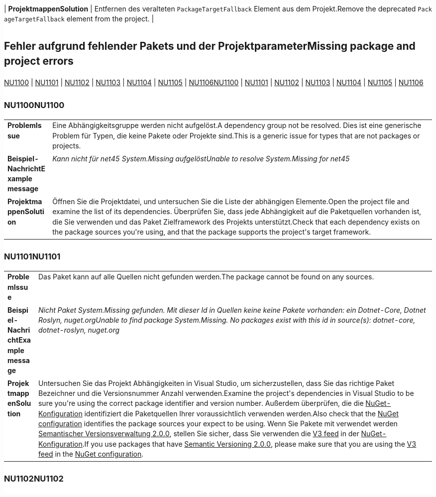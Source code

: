 | <span data-ttu-id="5a8a3-156">**Projektmappen**</span><span class="sxs-lookup"><span data-stu-id="5a8a3-156">**Solution**</span></span> | <span data-ttu-id="5a8a3-157">Entfernen des veralteten `PackageTargetFallback` Element aus dem Projekt.</span><span class="sxs-lookup"><span data-stu-id="5a8a3-157">Remove the deprecated `PackageTargetFallback` element from the project.</span></span> |

## <a name="missing-package-and-project-errors"></a><span data-ttu-id="5a8a3-158">Fehler aufgrund fehlender Pakets und der Projektparameter</span><span class="sxs-lookup"><span data-stu-id="5a8a3-158">Missing package and project errors</span></span>

<span data-ttu-id="5a8a3-159">[NU1100](#nu1100) | [NU1101](#nu1101) | [NU1102](#nu1102) | [NU1103](#nu1103) | [NU1104](#nu1104) | [NU1105](#nu1105) | [NU1106](#nu1106)</span><span class="sxs-lookup"><span data-stu-id="5a8a3-159">[NU1100](#nu1100) | [NU1101](#nu1101) | [NU1102](#nu1102) | [NU1103](#nu1103) | [NU1104](#nu1104) | [NU1105](#nu1105) | [NU1106](#nu1106)</span></span>

### <a name="nu1100"></a><span data-ttu-id="5a8a3-160">NU1100</span><span class="sxs-lookup"><span data-stu-id="5a8a3-160">NU1100</span></span>

| | |
| --- | --- |
| <span data-ttu-id="5a8a3-161">**Problem**</span><span class="sxs-lookup"><span data-stu-id="5a8a3-161">**Issue**</span></span> | <span data-ttu-id="5a8a3-162">Eine Abhängigkeitsgruppe werden nicht aufgelöst.</span><span class="sxs-lookup"><span data-stu-id="5a8a3-162">A dependency group not be resolved.</span></span> <span data-ttu-id="5a8a3-163">Dies ist eine generische Problem für Typen, die keine Pakete oder Projekte sind.</span><span class="sxs-lookup"><span data-stu-id="5a8a3-163">This is a generic issue for types that are not packages or projects.</span></span> |
| <span data-ttu-id="5a8a3-164">**Beispiel-Nachricht**</span><span class="sxs-lookup"><span data-stu-id="5a8a3-164">**Example message**</span></span> | <span data-ttu-id="5a8a3-165">*Kann nicht für net45 System.Missing aufgelöst*</span><span class="sxs-lookup"><span data-stu-id="5a8a3-165">*Unable to resolve System.Missing for net45*</span></span> |
| <span data-ttu-id="5a8a3-166">**Projektmappen**</span><span class="sxs-lookup"><span data-stu-id="5a8a3-166">**Solution**</span></span> | <span data-ttu-id="5a8a3-167">Öffnen Sie die Projektdatei, und untersuchen Sie die Liste der abhängigen Elemente.</span><span class="sxs-lookup"><span data-stu-id="5a8a3-167">Open the project file and examine the list of its dependencies.</span></span> <span data-ttu-id="5a8a3-168">Überprüfen Sie, dass jede Abhängigkeit auf die Paketquellen vorhanden ist, die Sie verwenden und das Paket Zielframework des Projekts unterstützt.</span><span class="sxs-lookup"><span data-stu-id="5a8a3-168">Check that each dependency exists on the package sources you're using, and that the package supports the project's target framework.</span></span> |

### <a name="nu1101"></a><span data-ttu-id="5a8a3-169">NU1101</span><span class="sxs-lookup"><span data-stu-id="5a8a3-169">NU1101</span></span>

| | |
| --- | --- |
| <span data-ttu-id="5a8a3-170">**Problem**</span><span class="sxs-lookup"><span data-stu-id="5a8a3-170">**Issue**</span></span> | <span data-ttu-id="5a8a3-171">Das Paket kann auf alle Quellen nicht gefunden werden.</span><span class="sxs-lookup"><span data-stu-id="5a8a3-171">The package cannot be found on any sources.</span></span> |
| <span data-ttu-id="5a8a3-172">**Beispiel-Nachricht**</span><span class="sxs-lookup"><span data-stu-id="5a8a3-172">**Example message**</span></span> | <span data-ttu-id="5a8a3-173">*Nicht Paket System.Missing gefunden. Mit dieser Id in Quellen keine keine Pakete vorhanden: ein Dotnet-Core, Dotnet Roslyn, nuget.org*</span><span class="sxs-lookup"><span data-stu-id="5a8a3-173">*Unable to find package System.Missing. No packages exist with this id in source(s): dotnet-core, dotnet-roslyn, nuget.org*</span></span> |
| <span data-ttu-id="5a8a3-174">**Projektmappen**</span><span class="sxs-lookup"><span data-stu-id="5a8a3-174">**Solution**</span></span> | <span data-ttu-id="5a8a3-175">Untersuchen Sie das Projekt Abhängigkeiten in Visual Studio, um sicherzustellen, dass Sie das richtige Paket Bezeichner und die Versionsnummer Anzahl verwenden.</span><span class="sxs-lookup"><span data-stu-id="5a8a3-175">Examine the project's dependencies in Visual Studio to be sure you're using the correct package identifier and version number.</span></span> <span data-ttu-id="5a8a3-176">Außerdem überprüfen, die die [NuGet-Konfiguration](../consume-packages/Configuring-NuGet-Behavior.md) identifiziert die Paketquellen Ihrer voraussichtlich verwenden werden.</span><span class="sxs-lookup"><span data-stu-id="5a8a3-176">Also check that the [NuGet configuration](../consume-packages/Configuring-NuGet-Behavior.md) identifies the package sources your expect to be using.</span></span> <span data-ttu-id="5a8a3-177">Wenn Sie Pakete mit verwendet werden [Semantischer Versionsverwaltung 2.0.0](https://docs.microsoft.com/en-us/nuget/reference/package-versioning#semantic-versioning-200), stellen Sie sicher, dass Sie verwenden die [V3 feed](https://api.nuget.org/v3/index.json) in der [NuGet-Konfiguration](../consume-packages/Configuring-NuGet-Behavior.md).</span><span class="sxs-lookup"><span data-stu-id="5a8a3-177">If you use packages that have [Semantic Versioning 2.0.0](https://docs.microsoft.com/en-us/nuget/reference/package-versioning#semantic-versioning-200), please make sure that you are using the [V3 feed](https://api.nuget.org/v3/index.json) in the [NuGet configuration](../consume-packages/Configuring-NuGet-Behavior.md).</span></span> |

### <a name="nu1102"></a><span data-ttu-id="5a8a3-178">NU1102</span><span class="sxs-lookup"><span data-stu-id="5a8a3-178">NU1102</span></span>

| | |
| --- | --- |